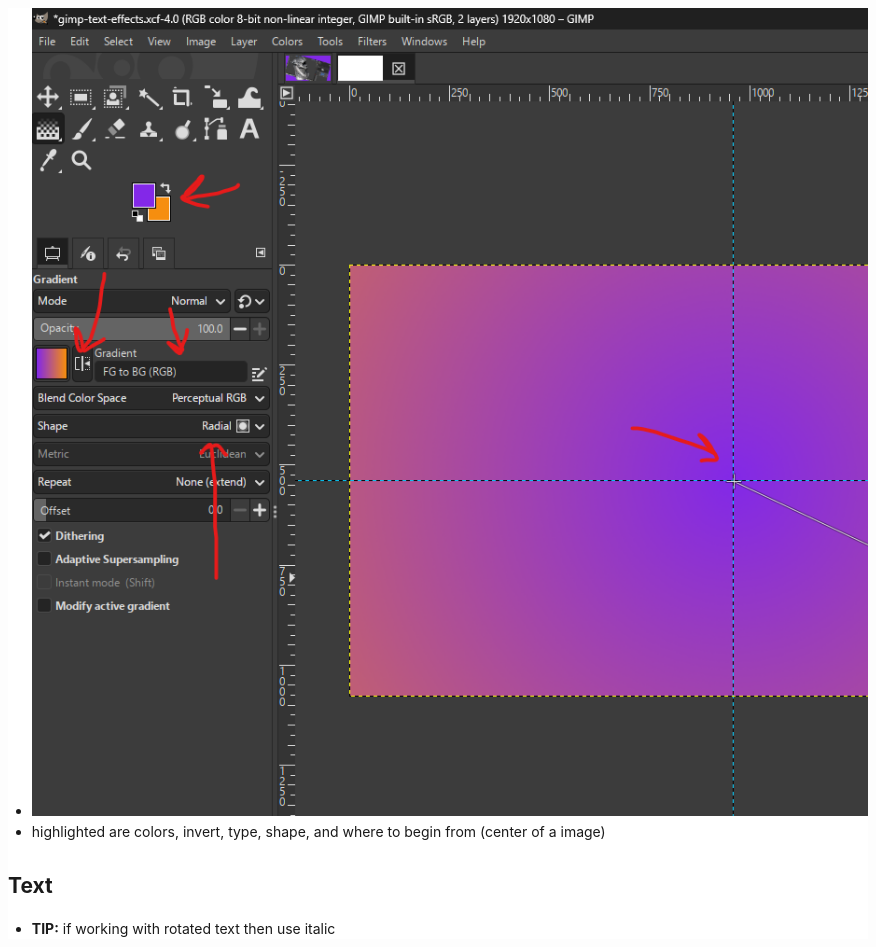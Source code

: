 - <img src="./images/gradient-tool-basic-settings.png" />
- highlighted are colors, invert, type, shape, and where to begin from (center of a image)

## Text

- **TIP:** if working with rotated text then use italic
